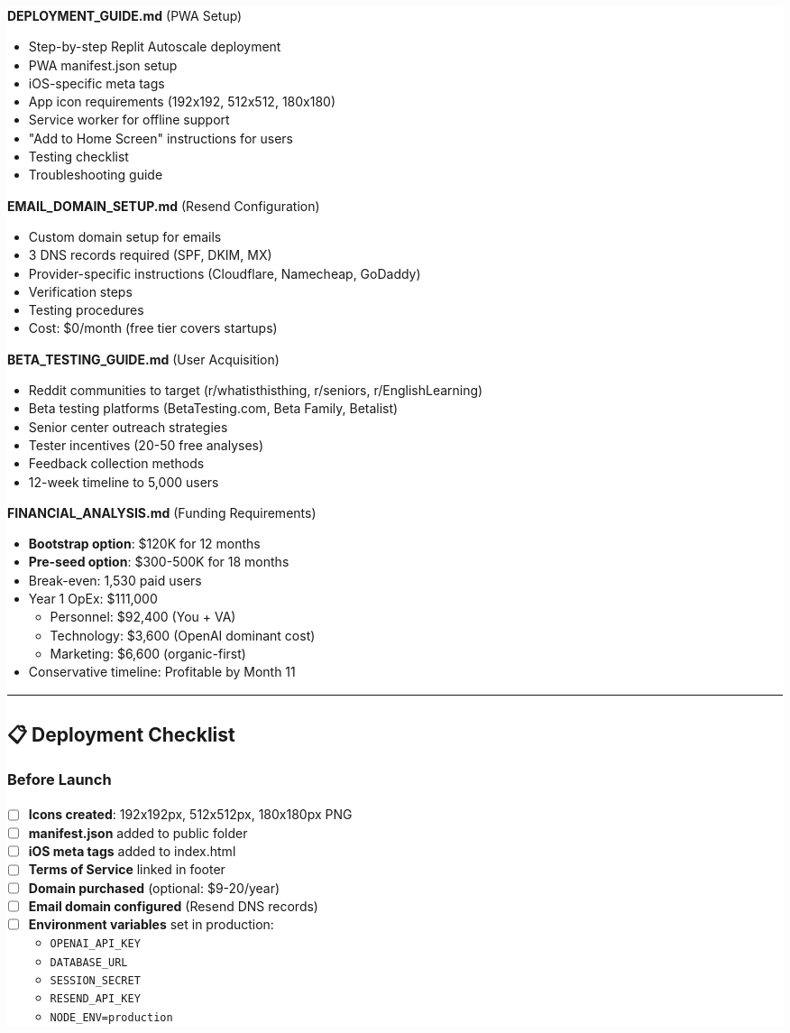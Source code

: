 **DEPLOYMENT_GUIDE.md** (PWA Setup)
- Step-by-step Replit Autoscale deployment
- PWA manifest.json setup
- iOS-specific meta tags
- App icon requirements (192x192, 512x512, 180x180)
- Service worker for offline support
- "Add to Home Screen" instructions for users
- Testing checklist
- Troubleshooting guide

**EMAIL_DOMAIN_SETUP.md** (Resend Configuration)
- Custom domain setup for emails
- 3 DNS records required (SPF, DKIM, MX)
- Provider-specific instructions (Cloudflare, Namecheap, GoDaddy)
- Verification steps
- Testing procedures
- Cost: $0/month (free tier covers startups)

**BETA_TESTING_GUIDE.md** (User Acquisition)
- Reddit communities to target (r/whatisthisthing, r/seniors, r/EnglishLearning)
- Beta testing platforms (BetaTesting.com, Beta Family, Betalist)
- Senior center outreach strategies
- Tester incentives (20-50 free analyses)
- Feedback collection methods
- 12-week timeline to 5,000 users

**FINANCIAL_ANALYSIS.md** (Funding Requirements)
- **Bootstrap option**: $120K for 12 months
- **Pre-seed option**: $300-500K for 18 months
- Break-even: 1,530 paid users
- Year 1 OpEx: $111,000
  - Personnel: $92,400 (You + VA)
  - Technology: $3,600 (OpenAI dominant cost)
  - Marketing: $6,600 (organic-first)
- Conservative timeline: Profitable by Month 11

---

## 📋 Deployment Checklist

### Before Launch
- [ ] **Icons created**: 192x192px, 512x512px, 180x180px PNG
- [ ] **manifest.json** added to public folder
- [ ] **iOS meta tags** added to index.html
- [ ] **Terms of Service** linked in footer
- [ ] **Domain purchased** (optional: $9-20/year)
- [ ] **Email domain configured** (Resend DNS records)
- [ ] **Environment variables** set in production:
  - `OPENAI_API_KEY`
  - `DATABASE_URL`
  - `SESSION_SECRET`
  - `RESEND_API_KEY`
  - `NODE_ENV=production`
